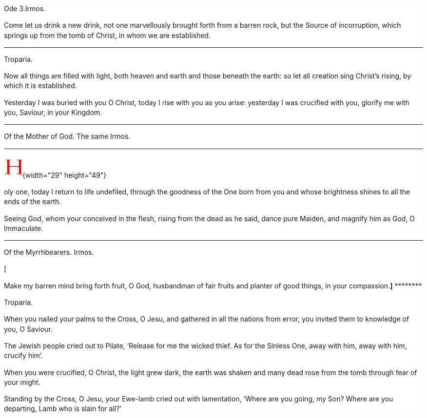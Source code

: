 Ode 3.Irmos.

Come let us drink a new drink, not one marvellously brought forth from a
barren rock, but the Source of incorruption, which springs up from the
tomb of Christ, in whom we are established.

****

Troparia.

Now all things are filled with light, both heaven and earth and those
beneath the earth: so let all creation sing Christ’s rising, by which it
is established.

Yesterday I was buried with you O Christ, today I rise with you as you
arise: yesterday I was crucified with you, glorify me with you, Saviour,
in your Kingdom.

****

Of the Mother of God. The same Irmos.

****

![dropcap-h.gif (995 bytes)](dropcap-h.gif){width="29" height="49"}

oly one, today I return to life undefiled, through the goodness of the
One born from you and whose brightness shines to all the ends of the
earth.

Seeing God, whom your conceived in the flesh, rising from the dead as he
said, dance pure Maiden, and magnify him as God, O Immaculate.

********

Of the Myrrhbearers. Irmos.

\[

Make my barren mind bring forth fruit, O God, husbandman of fair fruits
and planter of good things, in your compassion.**\]** ********

Troparia.

When you nailed your palms to the Cross, O Jesu, and gathered in all the
nations from error, you invited them to knowledge of you, O Saviour.

The Jewish people cried out to Pilate, ‘Release for me the wicked thief.
As for the Sinless One, away with him, away with him, crucify him’.

When you were crucified, O Christ, the light grew dark, the earth was
shaken and many dead rose from the tomb through fear of your might.

Standing by the Cross, O Jesu, your Ewe-lamb cried out with lamentation,
‘Where are you going, my Son? Where are you departing, Lamb who is slain
for all?’
